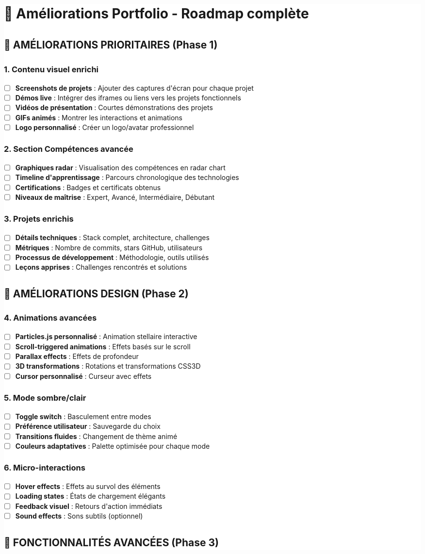 # 🎯 Améliorations Portfolio - Roadmap complète

## 🚀 **AMÉLIORATIONS PRIORITAIRES (Phase 1)**

### 1. **Contenu visuel enrichi**
- [ ] **Screenshots de projets** : Ajouter des captures d'écran pour chaque projet
- [ ] **Démos live** : Intégrer des iframes ou liens vers les projets fonctionnels
- [ ] **Vidéos de présentation** : Courtes démonstrations des projets
- [ ] **GIFs animés** : Montrer les interactions et animations
- [ ] **Logo personnalisé** : Créer un logo/avatar professionnel

### 2. **Section Compétences avancée**
- [ ] **Graphiques radar** : Visualisation des compétences en radar chart
- [ ] **Timeline d'apprentissage** : Parcours chronologique des technologies
- [ ] **Certifications** : Badges et certificats obtenus
- [ ] **Niveaux de maîtrise** : Expert, Avancé, Intermédiaire, Débutant

### 3. **Projets enrichis**
- [ ] **Détails techniques** : Stack complet, architecture, challenges
- [ ] **Métriques** : Nombre de commits, stars GitHub, utilisateurs
- [ ] **Processus de développement** : Méthodologie, outils utilisés
- [ ] **Leçons apprises** : Challenges rencontrés et solutions

## 🎨 **AMÉLIORATIONS DESIGN (Phase 2)**

### 4. **Animations avancées**
- [ ] **Particles.js personnalisé** : Animation stellaire interactive
- [ ] **Scroll-triggered animations** : Effets basés sur le scroll
- [ ] **Parallax effects** : Effets de profondeur
- [ ] **3D transformations** : Rotations et transformations CSS3D
- [ ] **Cursor personnalisé** : Curseur avec effets

### 5. **Mode sombre/clair**
- [ ] **Toggle switch** : Basculement entre modes
- [ ] **Préférence utilisateur** : Sauvegarde du choix
- [ ] **Transitions fluides** : Changement de thème animé
- [ ] **Couleurs adaptatives** : Palette optimisée pour chaque mode

### 6. **Micro-interactions**
- [ ] **Hover effects** : Effets au survol des éléments
- [ ] **Loading states** : États de chargement élégants
- [ ] **Feedback visuel** : Retours d'action immédiats
- [ ] **Sound effects** : Sons subtils (optionnel)

## 🔧 **FONCTIONNALITÉS AVANCÉES (Phase 3)**
